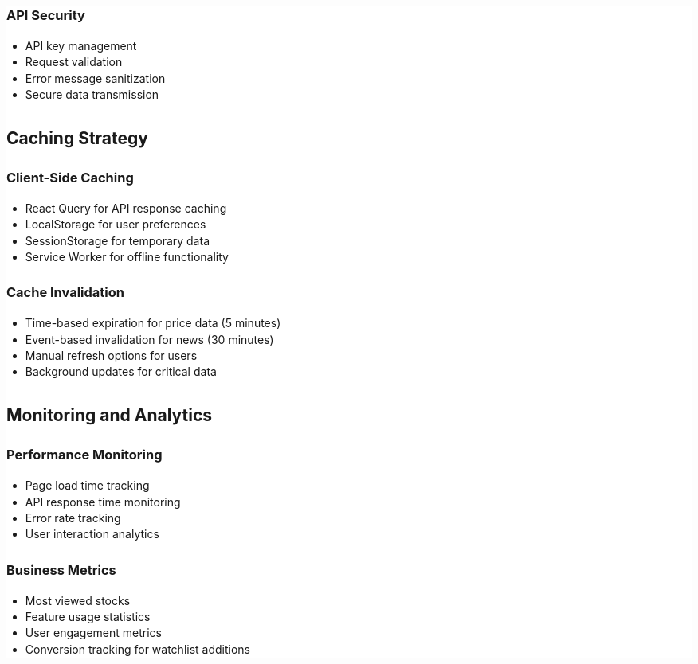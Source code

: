 ### API Security
- API key management
- Request validation
- Error message sanitization
- Secure data transmission

## Caching Strategy

### Client-Side Caching
- React Query for API response caching
- LocalStorage for user preferences
- SessionStorage for temporary data
- Service Worker for offline functionality

### Cache Invalidation
- Time-based expiration for price data (5 minutes)
- Event-based invalidation for news (30 minutes)
- Manual refresh options for users
- Background updates for critical data

## Monitoring and Analytics

### Performance Monitoring
- Page load time tracking
- API response time monitoring
- Error rate tracking
- User interaction analytics

### Business Metrics
- Most viewed stocks
- Feature usage statistics
- User engagement metrics
- Conversion tracking for watchlist additions
